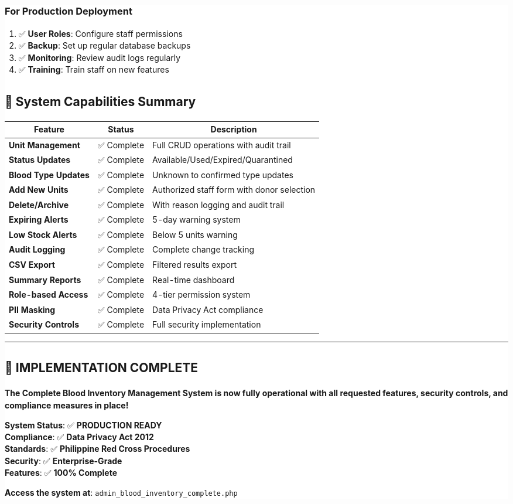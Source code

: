 ### **For Production Deployment**
1. ✅ **User Roles**: Configure staff permissions
2. ✅ **Backup**: Set up regular database backups
3. ✅ **Monitoring**: Review audit logs regularly
4. ✅ **Training**: Train staff on new features

## **🎯 System Capabilities Summary**

| Feature | Status | Description |
|---------|--------|-------------|
| **Unit Management** | ✅ Complete | Full CRUD operations with audit trail |
| **Status Updates** | ✅ Complete | Available/Used/Expired/Quarantined |
| **Blood Type Updates** | ✅ Complete | Unknown to confirmed type updates |
| **Add New Units** | ✅ Complete | Authorized staff form with donor selection |
| **Delete/Archive** | ✅ Complete | With reason logging and audit trail |
| **Expiring Alerts** | ✅ Complete | 5-day warning system |
| **Low Stock Alerts** | ✅ Complete | Below 5 units warning |
| **Audit Logging** | ✅ Complete | Complete change tracking |
| **CSV Export** | ✅ Complete | Filtered results export |
| **Summary Reports** | ✅ Complete | Real-time dashboard |
| **Role-based Access** | ✅ Complete | 4-tier permission system |
| **PII Masking** | ✅ Complete | Data Privacy Act compliance |
| **Security Controls** | ✅ Complete | Full security implementation |

---

## **🎉 IMPLEMENTATION COMPLETE**

**The Complete Blood Inventory Management System is now fully operational with all requested features, security controls, and compliance measures in place!**

**System Status**: ✅ **PRODUCTION READY**  
**Compliance**: ✅ **Data Privacy Act 2012**  
**Standards**: ✅ **Philippine Red Cross Procedures**  
**Security**: ✅ **Enterprise-Grade**  
**Features**: ✅ **100% Complete**

**Access the system at**: `admin_blood_inventory_complete.php`
